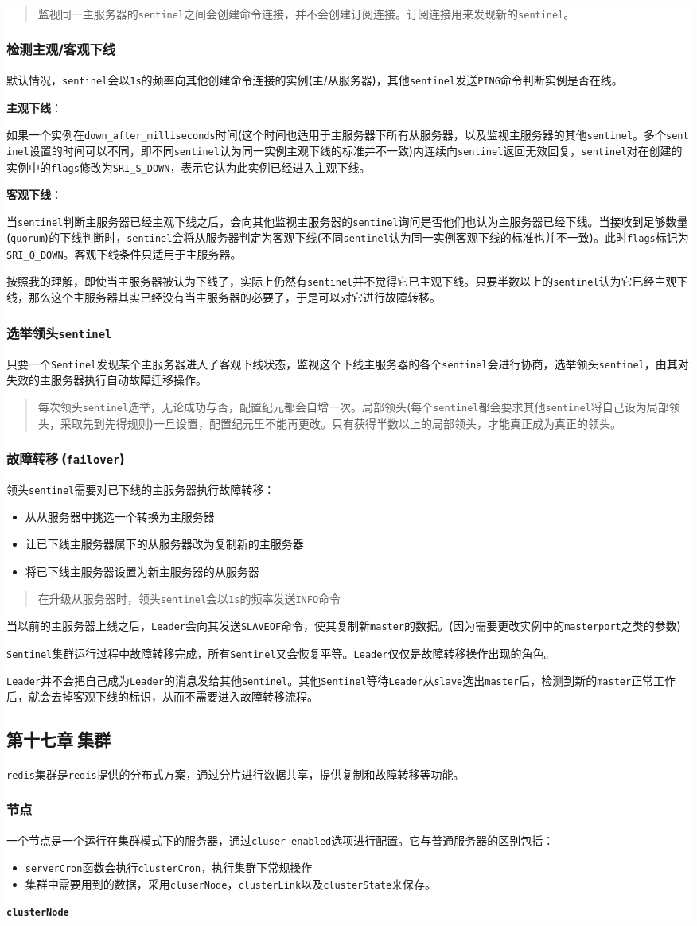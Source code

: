 > 监视同一主服务器的`sentinel`之间会创建命令连接，并不会创建订阅连接。订阅连接用来发现新的`sentinel`。 

### 检测主观/客观下线 

默认情况，`sentinel`会以`1s`的频率向其他创建命令连接的实例(主/从服务器)，其他`sentinel`发送`PING`命令判断实例是否在线。 

**主观下线**： 

如果一个实例在`down_after_milliseconds`时间(这个时间也适用于主服务器下所有从服务器，以及监视主服务器的其他`sentinel`。多个`sentinel`设置的时间可以不同，即不同`sentinel`认为同一实例主观下线的标准并不一致)内连续向`sentinel`返回无效回复，`sentinel`对在创建的实例中的`flags`修改为`SRI_S_DOWN`，表示它认为此实例已经进入主观下线。 

**客观下线**： 

当`sentinel`判断主服务器已经主观下线之后，会向其他监视主服务器的`sentinel`询问是否他们也认为主服务器已经下线。当接收到足够数量(`quorum`)的下线判断时，`sentinel`会将从服务器判定为客观下线(不同`sentinel`认为同一实例客观下线的标准也并不一致)。此时`flags`标记为`SRI_O_DOWN`。客观下线条件只适用于主服务器。

按照我的理解，即使当主服务器被认为下线了，实际上仍然有`sentinel`并不觉得它已主观下线。只要半数以上的`sentinel`认为它已经主观下线，那么这个主服务器其实已经没有当主服务器的必要了，于是可以对它进行故障转移。 

### 选举领头`sentinel` 

只要一个`Sentinel`发现某个主服务器进入了客观下线状态，监视这个下线主服务器的各个`sentinel`会进行协商，选举领头`sentinel`，由其对失效的主服务器执行自动故障迁移操作。 

> 每次领头`sentinel`选举，无论成功与否，配置纪元都会自增一次。局部领头(每个`sentinel`都会要求其他`sentinel`将自己设为局部领头，采取先到先得规则)一旦设置，配置纪元里不能再更改。只有获得半数以上的局部领头，才能真正成为真正的领头。 

### 故障转移 (`failover`)

领头`sentinel`需要对已下线的主服务器执行故障转移： 

- 从从服务器中挑选一个转换为主服务器 

- 让已下线主服务器属下的从服务器改为复制新的主服务器 

- 将已下线主服务器设置为新主服务器的从服务器 

> 在升级从服务器时，领头`sentinel`会以`1s`的频率发送`INFO`命令 

当以前的主服务器上线之后，`Leader`会向其发送`SLAVEOF`命令，使其复制新`master`的数据。(因为需要更改实例中的`masterport`之类的参数)

`Sentinel`集群运行过程中故障转移完成，所有`Sentinel`又会恢复平等。`Leader`仅仅是故障转移操作出现的角色。

`Leader`并不会把自己成为`Leader`的消息发给其他`Sentinel`。其他`Sentinel`等待`Leader`从`slave`选出`master`后，检测到新的`master`正常工作后，就会去掉客观下线的标识，从而不需要进入故障转移流程。

## 第十七章 集群

`redis`集群是`redis`提供的分布式方案，通过分片进行数据共享，提供复制和故障转移等功能。

### 节点

一个节点是一个运行在集群模式下的服务器，通过`cluser-enabled`选项进行配置。它与普通服务器的区别包括：

- `serverCron`函数会执行`clusterCron`，执行集群下常规操作
- 集群中需要用到的数据，采用`cluserNode`，`clusterLink`以及`clusterState`来保存。

**`clusterNode`**
